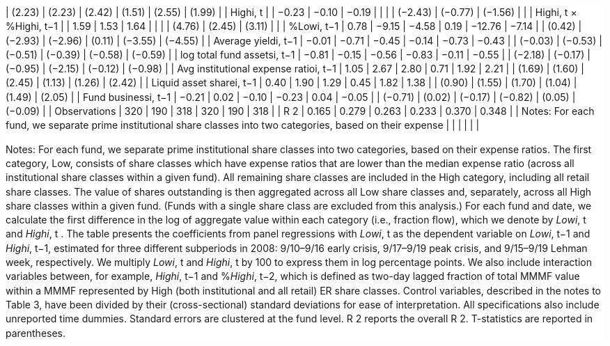  | (2.23) | (2.23) | (2.42) | (1.51) | (2.55) | (1.99) |
 | Highi,        t |  | −0.23 | −0.10 | −0.19 |  |
|  | (−2.43) | (−0.77) | (−1.56) |  |
 | Highi,        t × %Highi,        t−1 |  | 1.59 | 1.53 | 1.64 |  |
|  | (4.76) | (2.45) | (3.11) |  |
 | %Lowi,        t−1 | 0.78 | −9.15 | −4.58 | 0.19 | −12.76 | −7.14 | 
 | (0.42) | (−2.93) | (−2.96) | (0.11) | (−3.55) | (−4.55) |
 | Average yieldi,        t−1 | −0.01 | −0.71 | −0.45 | −0.14 | −0.73 | −0.43 | 
 | (−0.03) | (−0.53) | (−0.51) | (−0.39) | (−0.58) | (−0.59) |
 | log total fund assetsi,        t−1 | −0.81 | −0.15 | −0.56 | −0.83 | −0.11 | −0.55 | 
 | (−2.18) | (−0.17) | (−0.95) | (−2.15) | (−0.12) | (−0.98) |
 | Avg institutional expense ratioi,        t−1 | 1.05 | 2.67 | 2.80 | 0.71 | 1.92 | 2.21 | 
 | (1.69) | (1.60) | (2.45) | (1.13) | (1.26) | (2.42) |
 | Liquid asset sharei,        t−1 | 0.40 | 1.90 | 1.29 | 0.45 | 1.82 | 1.38 | 
 | (0.90) | (1.55) | (1.70) | (1.04) | (1.49) | (2.05) |
 | Fund businessi,        t−1 | −0.21 | 0.02 | −0.10 | −0.23 | 0.04 | −0.05 | 
 | (−0.71) | (0.02) | (−0.17) | (−0.82) | (0.05) | (−0.09) |
 | Observations | 320 | 190 | 318 | 320 | 190 | 318 | 
 | R 2 | 0.165 | 0.279 | 0.263 | 0.233 | 0.370 | 0.348 | 
 | Notes: For each fund,        we separate prime institutional share classes into two categories,        based on their expense |  |  |  |  |  |

Notes: For each fund,  we separate prime institutional share classes into two categories,  based on their expense ratios. The first category,  Low,  consists of share classes which have expense ratios that are lower than the median expense ratio (across all institutional share classes within a given fund). All remaining share classes are included in the High category,  including all retail share classes. The value of shares outstanding is then aggregated across all Low share classes and,  separately,  across all High share classes within a given fund. (Funds with a single share class are excluded from this analysis.) For each fund and date,  we calculate the first difference in the log of aggregate value within each category (i.e.,  fraction flow),  which we denote by *Lowi*,  t and *Highi*,  t
. The table presents the coefficients from panel regressions with *Lowi*,  t as the dependent variable on *Lowi*,  t−1 and *Highi*,  t−1,  estimated for three different subperiods in 2008: 9/10–9/16 early crisis,  9/17–9/19 peak crisis,  and 9/15–9/19 Lehman week,  respectively. We multiply *Lowi*,  t and *Highi*,  t by 100 to express them in log percentage points. We also include interaction variables between,  for example,  *Highi*,  t−1 and %*Highi*,  t−2,  which is defined as two-day lagged fraction of total MMMF value within a MMMF represented by High (both institutional and all retail) ER share classes. Control variables,  described in the notes to Table 3,  have been divided by their (cross-sectional) standard deviations for ease of interpretation. All specifications also include unreported time dummies. Standard errors are clustered at the fund level. R 2 reports the overall R 2. T-statistics are reported in parentheses.

